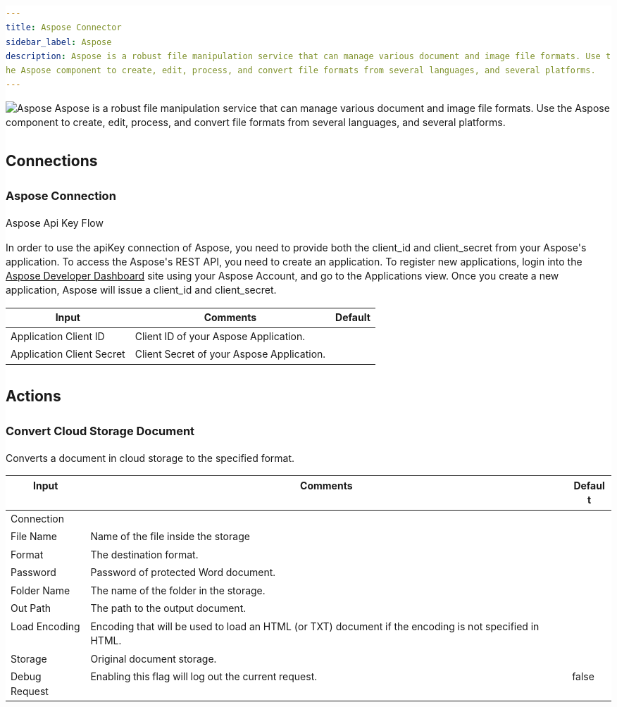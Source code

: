 ```yaml
---
title: Aspose Connector
sidebar_label: Aspose
description: Aspose is a robust file manipulation service that can manage various document and image file formats. Use the Aspose component to create, edit, process, and convert file formats from several languages, and several platforms.
---
```


![Aspose](./assets/aspose.png#connector-icon)
Aspose is a robust file manipulation service that can manage various document and image file formats. Use the Aspose component to create, edit, process, and convert file formats from several languages, and several platforms.

## Connections

### Aspose Connection

Aspose Api Key Flow

In order to use the apiKey connection of Aspose, you need to provide both
the client_id and client_secret from your Aspose's application.
To access the Aspose's REST API, you need to create an application.
To register new applications, login into the [Aspose Developer Dashboard](https://dashboard.aspose.cloud/) site using your Aspose Account,
and go to the Applications view. Once you create a new application, Aspose will issue a client_id and client_secret.

| Input                     | Comments                                  | Default |
| ------------------------- | ----------------------------------------- | ------- |
| Application Client ID     | Client ID of your Aspose Application.     |         |
| Application Client Secret | Client Secret of your Aspose Application. |         |

## Actions

### Convert Cloud Storage Document

Converts a document in cloud storage to the specified format.

| Input         | Comments                                                                                               | Default |
| ------------- | ------------------------------------------------------------------------------------------------------ | ------- |
| Connection    |                                                                                                        |         |
| File Name     | Name of the file inside the storage                                                                    |         |
| Format        | The destination format.                                                                                |         |
| Password      | Password of protected Word document.                                                                   |         |
| Folder Name   | The name of the folder in the storage.                                                                 |         |
| Out Path      | The path to the output document.                                                                       |         |
| Load Encoding | Encoding that will be used to load an HTML (or TXT) document if the encoding is not specified in HTML. |         |
| Storage       | Original document storage.                                                                             |         |
| Debug Request | Enabling this flag will log out the current request.                                                   | false   |
